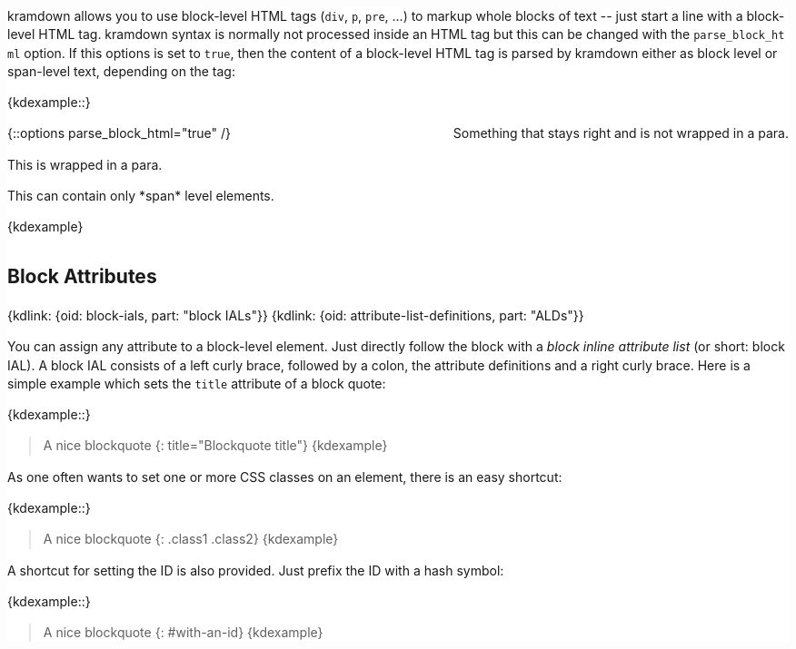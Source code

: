 
kramdown allows you to use block-level HTML tags (`div`, `p`, `pre`, ...) to markup whole blocks of
text -- just start a line with a block-level HTML tag. kramdown syntax is normally not processed
inside an HTML tag but this can be changed with the `parse_block_html` option. If this options is
set to `true`, then the content of a block-level HTML tag is parsed by kramdown either as block
level or span-level text, depending on the tag:


{kdexample::}
<div style="float: right">
Something that stays right and is not wrapped in a para.
</div>


{::options parse_block_html="true" /}


<div>
This is wrapped in a para.
</div>
<p>
This can contain only *span* level elements.
</p>
{kdexample}




## Block Attributes


{kdlink: {oid: block-ials, part: "block IALs"}}
{kdlink: {oid: attribute-list-definitions, part: "ALDs"}}


You can assign any attribute to a block-level element. Just directly follow the block with a *block
inline attribute list* (or short: block IAL). A block IAL consists of a left curly brace, followed
by a colon, the attribute definitions and a right curly brace. Here is a simple example which sets the
`title` attribute of a block quote:


{kdexample::}
> A nice blockquote
{: title="Blockquote title"}
{kdexample}


As one often wants to set one or more CSS classes on an element, there is an easy shortcut:


{kdexample::}
> A nice blockquote
{: .class1 .class2}
{kdexample}


A shortcut for setting the ID is also provided. Just prefix the ID with a hash symbol:


{kdexample::}
> A nice blockquote
{: #with-an-id}
{kdexample}
